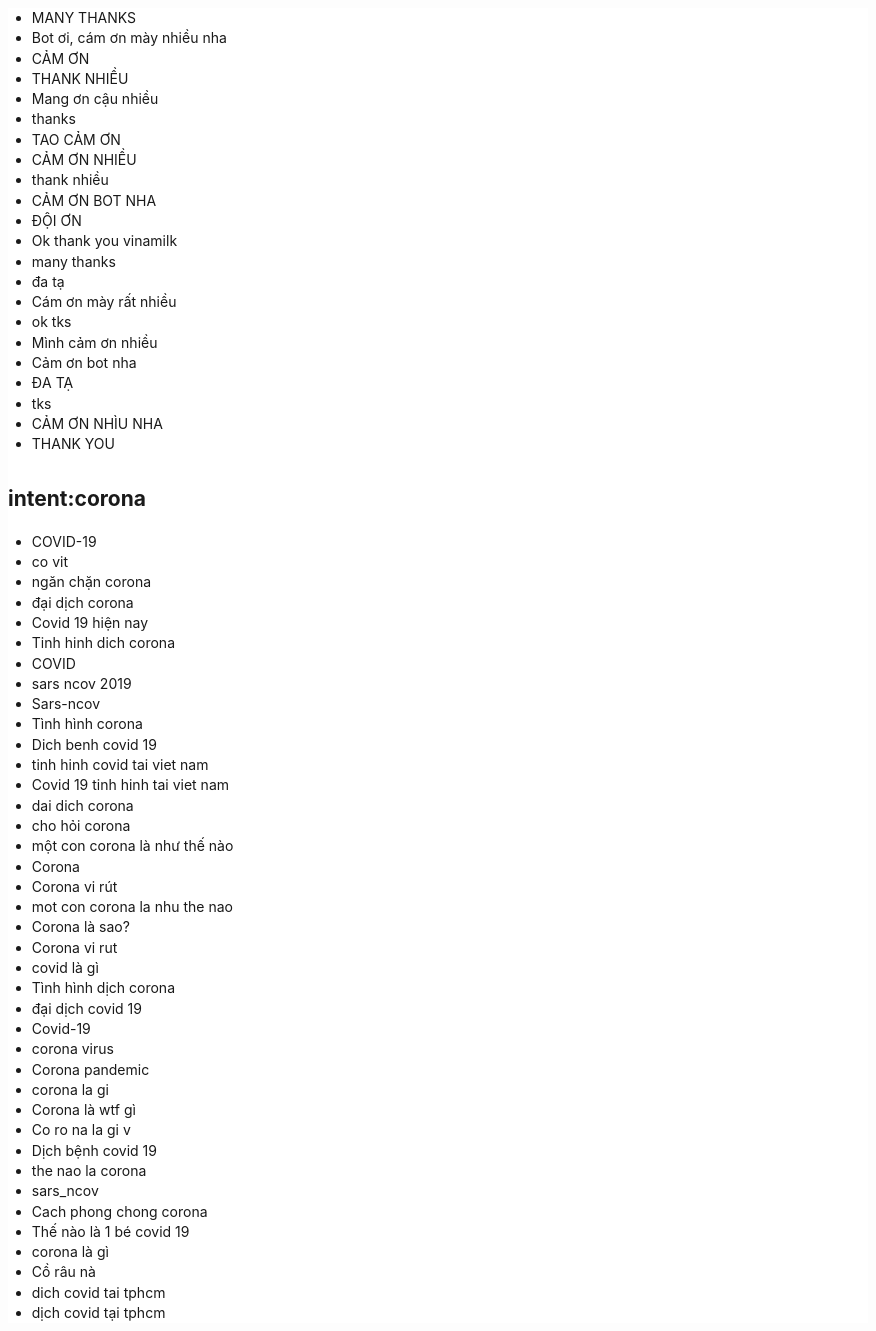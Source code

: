 - MANY THANKS
- Bot ơi, cám ơn mày nhiều nha
- CẢM ƠN
- THANK NHIỀU
- Mang ơn cậu nhiều
- thanks
- TAO CẢM ƠN
- CẢM ƠN NHIỀU
- thank nhiều
- CẢM ƠN BOT NHA
- ĐỘI ƠN
- Ok thank you vinamilk
- many thanks
- đa tạ
- Cám ơn mày rất nhiều
- ok tks
- Mình cảm ơn nhiều
- Cảm ơn bot nha
- ĐA TẠ
- tks
- CẢM ƠN NHÌU NHA
- THANK YOU

## intent:corona
- COVID-19
- co vit
- ngăn chặn corona
- đại dịch corona
- Covid 19 hiện nay
- Tinh hinh dich corona
- COVID
- sars ncov 2019
- Sars-ncov
- Tình hình corona
- Dich benh covid 19
- tinh hinh covid tai viet nam
- Covid 19 tinh hinh tai viet nam
- dai dich corona
- cho hỏi corona
- một con corona là như thế nào
- Corona
- Corona vi rút
- mot con corona la nhu the nao
- Corona là sao?
- Corona vi rut
- covid là gì
- Tình hình dịch corona
- đại dịch covid 19
- Covid-19
- corona virus
- Corona pandemic
- corona la gi
- Corona là wtf gì
- Co ro na la gi v
- Dịch bệnh covid 19
- the nao la corona
- sars_ncov
- Cach phong chong corona
- Thế nào là 1 bé covid 19
- corona là gì
- Cồ râu nà
- dich covid tai tphcm
- dịch covid tại tphcm